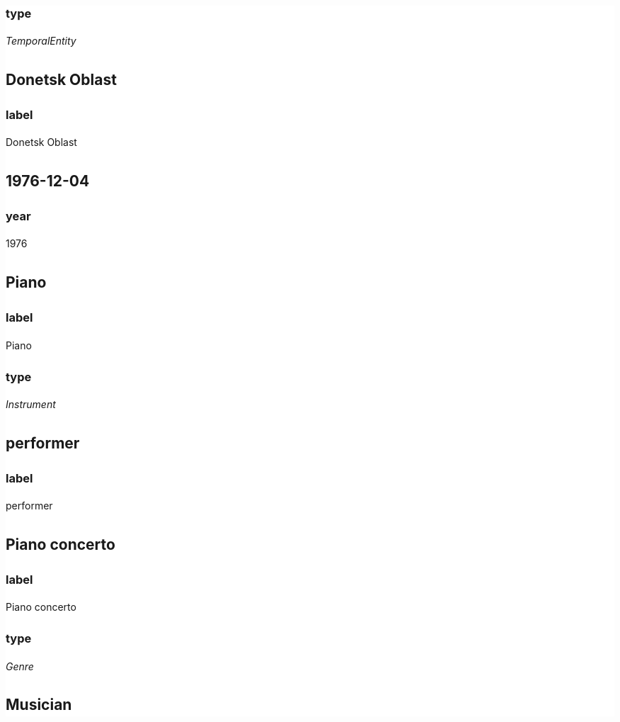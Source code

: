 ### type


*TemporalEntity*

## Donetsk Oblast

### label


Donetsk Oblast

## 1976-12-04

### year


1976

## Piano

### label


Piano

### type


*Instrument*

## performer

### label


performer

## Piano concerto

### label


Piano concerto

### type


*Genre*

## Musician
